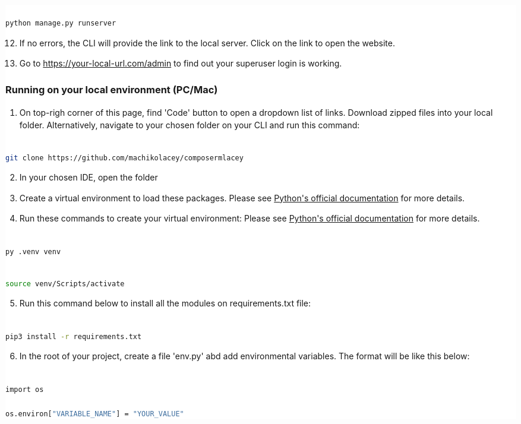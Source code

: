 ```bash

python manage.py runserver

```
12. If no errors, the CLI will provide the link to the local server. Click on the link to open the website.

13. Go to https://your-local-url.com/admin to find out your superuser login is working.

### Running on your local environment (PC/Mac)

1. On top-righ corner of this page, find 'Code' button to open a dropdown list of links. Download zipped files into your local folder. Alternatively, navigate to your chosen folder on your CLI and run this command:

```bash

git clone https://github.com/machikolacey/composermlacey

```

2. In your chosen IDE, open the folder


3. Create a virtual environment to load these packages.
Please see [Python's official documentation](https://www.python.org/) for more details.

4. Run these commands to create your virtual environment:
Please see [Python's official  documentation](https://docs.python.org/3/library/venv.html) for more details.

```bash

py .venv venv

```

```bash

source venv/Scripts/activate


```
5. Run this command below to install all the modules on requirements.txt file:

 ```bash

pip3 install -r requirements.txt

```
6. In the root of your project, create a file 'env.py' abd add environmental variables. The format will be like this below:


 ```bash

import os

os.environ["VARIABLE_NAME"] = "YOUR_VALUE"

```
